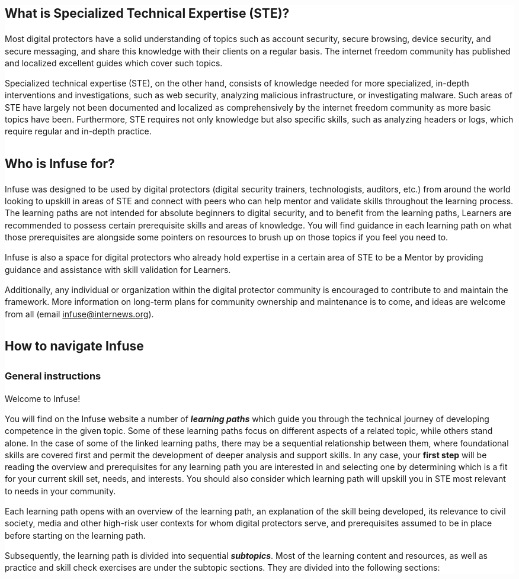 ## What is Specialized Technical Expertise (STE)?

Most digital protectors have a solid understanding of topics such as account security, secure browsing, device security, and secure messaging, and share this knowledge with their clients on a regular basis. The internet freedom community has published and localized excellent guides which cover such topics.

Specialized technical expertise (STE), on the other hand, consists of knowledge needed for more specialized, in-depth interventions and investigations, such as web security, analyzing malicious infrastructure, or investigating malware. Such areas of STE have largely not been documented and localized as comprehensively by the internet freedom community as more basic topics have been. Furthermore, STE requires not only knowledge but also specific skills, such as analyzing headers or logs, which require regular and in-depth practice.

## Who is Infuse for?

Infuse was designed to be used by digital protectors (digital security trainers, technologists, auditors, etc.) from around the world looking to upskill in areas of STE and connect with peers who can help mentor and validate skills throughout the learning process. The learning paths are not intended for absolute beginners to digital security, and to benefit from the learning paths, Learners are recommended to possess certain prerequisite skills and areas of knowledge. You will find guidance in each learning path on what those prerequisites are alongside some pointers on resources to brush up on those topics if you feel you need to.

Infuse is also a space for digital protectors who already hold expertise in a certain area of STE to be a Mentor by providing guidance and assistance with skill validation for Learners.

Additionally, any individual or organization within the digital protector community is encouraged to contribute to and maintain the framework. More information on long-term plans for community ownership and maintenance is to come, and ideas are welcome from all (email infuse@internews.org).

## How to navigate Infuse

### General instructions

Welcome to Infuse!

You will find on the Infuse website a number of **_learning paths_** which guide you through the technical journey of developing competence in the given topic. Some of these learning paths focus on different aspects of a related topic, while others stand alone. In the case of some of the linked learning paths, there may be a sequential relationship between them, where foundational skills are covered first and permit the development of deeper analysis and support skills. In any case, your **first step** will be reading the overview and prerequisites for any learning path you are interested in and selecting one by determining which is a fit for your current skill set, needs, and interests. You should also consider which learning path will upskill you in STE most relevant to needs in your community.

Each learning path opens with an overview of the learning path, an explanation of the skill being developed, its relevance to civil society, media and other high-risk user contexts for whom digital protectors serve, and prerequisites assumed to be in place before starting on the learning path.

Subsequently, the learning path is divided into sequential **_subtopics_**. Most of the learning content and resources, as well as practice and skill check exercises are under the subtopic sections. They are divided into the following sections:
